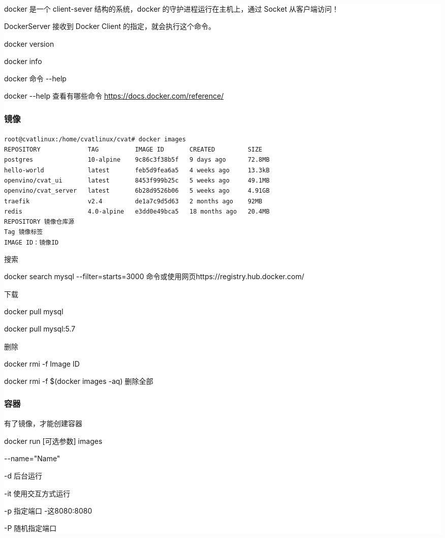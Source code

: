 docker 是一个 client-sever 结构的系统，docker 的守护进程运行在主机上，通过 Socket 从客户端访问！

DockerServer 接收到 Docker Client 的指定，就会执行这个命令。

docker version

docker info

docker 命令 --help

docker --help 查看有哪些命令 https://docs.docker.com/reference/

### 镜像

```
root@cvatlinux:/home/cvatlinux/cvat# docker images
REPOSITORY             TAG          IMAGE ID       CREATED         SIZE
postgres               10-alpine    9c86c3f38b5f   9 days ago      72.8MB
hello-world            latest       feb5d9fea6a5   4 weeks ago     13.3kB
openvino/cvat_ui       latest       8453f999b25c   5 weeks ago     49.1MB
openvino/cvat_server   latest       6b28d9526b06   5 weeks ago     4.91GB
traefik                v2.4         de1a7c9d5d63   2 months ago    92MB
redis                  4.0-alpine   e3dd0e49bca5   18 months ago   20.4MB
REPOSITORY 镜像仓库源
Tag 镜像标签
IMAGE ID：镜像ID
```

搜索

docker search mysql --filter=starts=3000 命令或使用网页https://registry.hub.docker.com/

下载

docker pull mysql

docker pull mysql:5.7

删除

docker rmi -f Image ID

docker rmi -f $(docker images -aq) 删除全部



### 容器

有了镜像，才能创建容器

docker run [可选参数] images

--name="Name"

-d 后台运行

-it 使用交互方式运行

-p 指定端口 -这8080:8080

-P 随机指定端口
